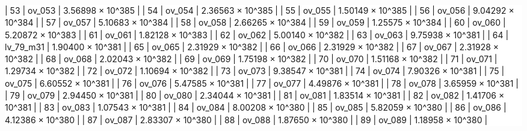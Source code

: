 | 53 | ov_053 | 3.56898 × 10^385 |
| 54 | ov_054 | 2.36563 × 10^385 |
| 55 | ov_055 | 1.50149 × 10^385 |
| 56 | ov_056 | 9.04292 × 10^384 |
| 57 | ov_057 | 5.10683 × 10^384 |
| 58 | ov_058 | 2.66265 × 10^384 |
| 59 | ov_059 | 1.25575 × 10^384 |
| 60 | ov_060 | 5.20872 × 10^383 |
| 61 | ov_061 | 1.82128 × 10^383 |
| 62 | ov_062 | 5.00140 × 10^382 |
| 63 | ov_063 | 9.75938 × 10^381 |
| 64 | lv_79_m31 | 1.90400 × 10^381 |
| 65 | ov_065 | 2.31929 × 10^382 |
| 66 | ov_066 | 2.31929 × 10^382 |
| 67 | ov_067 | 2.31928 × 10^382 |
| 68 | ov_068 | 2.02043 × 10^382 |
| 69 | ov_069 | 1.75198 × 10^382 |
| 70 | ov_070 | 1.51168 × 10^382 |
| 71 | ov_071 | 1.29734 × 10^382 |
| 72 | ov_072 | 1.10694 × 10^382 |
| 73 | ov_073 | 9.38547 × 10^381 |
| 74 | ov_074 | 7.90326 × 10^381 |
| 75 | ov_075 | 6.60552 × 10^381 |
| 76 | ov_076 | 5.47585 × 10^381 |
| 77 | ov_077 | 4.49876 × 10^381 |
| 78 | ov_078 | 3.65959 × 10^381 |
| 79 | ov_079 | 2.94450 × 10^381 |
| 80 | ov_080 | 2.34044 × 10^381 |
| 81 | ov_081 | 1.83514 × 10^381 |
| 82 | ov_082 | 1.41706 × 10^381 |
| 83 | ov_083 | 1.07543 × 10^381 |
| 84 | ov_084 | 8.00208 × 10^380 |
| 85 | ov_085 | 5.82059 × 10^380 |
| 86 | ov_086 | 4.12386 × 10^380 |
| 87 | ov_087 | 2.83307 × 10^380 |
| 88 | ov_088 | 1.87650 × 10^380 |
| 89 | ov_089 | 1.18958 × 10^380 |